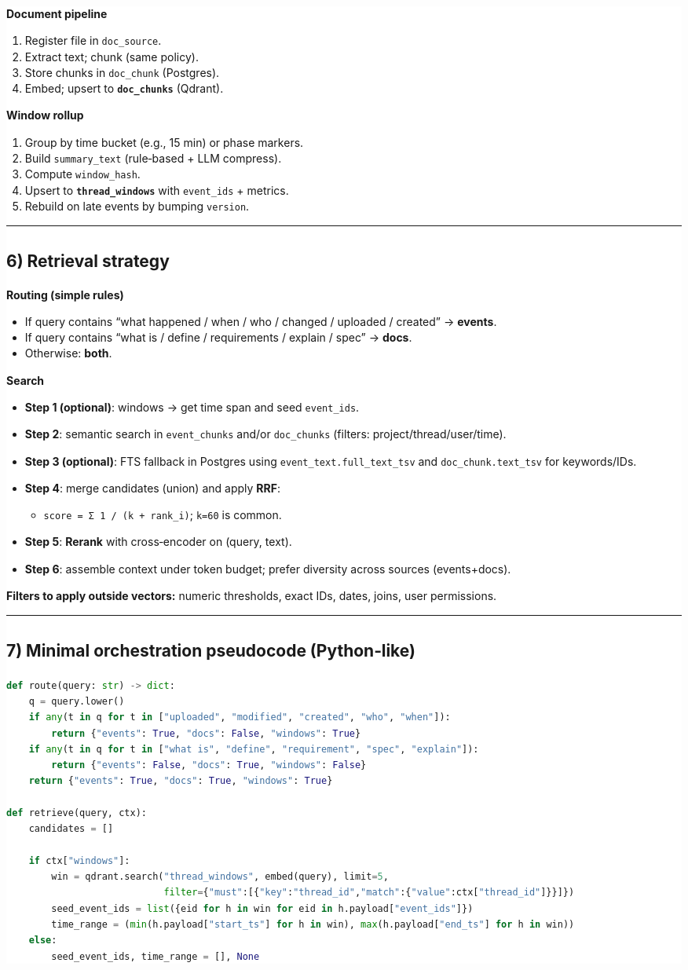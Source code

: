 **Document pipeline**

1. Register file in `doc_source`.
2. Extract text; chunk (same policy).
3. Store chunks in `doc_chunk` (Postgres).
4. Embed; upsert to **`doc_chunks`** (Qdrant).

**Window rollup**

1. Group by time bucket (e.g., 15 min) or phase markers.
2. Build `summary_text` (rule‑based + LLM compress).
3. Compute `window_hash`.
4. Upsert to **`thread_windows`** with `event_ids` + metrics.
5. Rebuild on late events by bumping `version`.

---

## 6) Retrieval strategy

**Routing (simple rules)**

* If query contains “what happened / when / who / changed / uploaded / created” → **events**.
* If query contains “what is / define / requirements / explain / spec” → **docs**.
* Otherwise: **both**.

**Search**

* **Step 1 (optional)**: windows → get time span and seed `event_ids`.
* **Step 2**: semantic search in `event_chunks` and/or `doc_chunks` (filters: project/thread/user/time).
* **Step 3 (optional)**: FTS fallback in Postgres using `event_text.full_text_tsv` and `doc_chunk.text_tsv` for keywords/IDs.
* **Step 4**: merge candidates (union) and apply **RRF**:

  * `score = Σ 1 / (k + rank_i)`; `k=60` is common.
* **Step 5**: **Rerank** with cross‑encoder on (query, text).
* **Step 6**: assemble context under token budget; prefer diversity across sources (events+docs).

**Filters to apply outside vectors:** numeric thresholds, exact IDs, dates, joins, user permissions.

---

## 7) Minimal orchestration pseudocode (Python‑like)

```python
def route(query: str) -> dict:
    q = query.lower()
    if any(t in q for t in ["uploaded", "modified", "created", "who", "when"]):
        return {"events": True, "docs": False, "windows": True}
    if any(t in q for t in ["what is", "define", "requirement", "spec", "explain"]):
        return {"events": False, "docs": True, "windows": False}
    return {"events": True, "docs": True, "windows": True}

def retrieve(query, ctx):
    candidates = []

    if ctx["windows"]:
        win = qdrant.search("thread_windows", embed(query), limit=5,
                            filter={"must":[{"key":"thread_id","match":{"value":ctx["thread_id"]}}]})
        seed_event_ids = list({eid for h in win for eid in h.payload["event_ids"]})
        time_range = (min(h.payload["start_ts"] for h in win), max(h.payload["end_ts"] for h in win))
    else:
        seed_event_ids, time_range = [], None

```